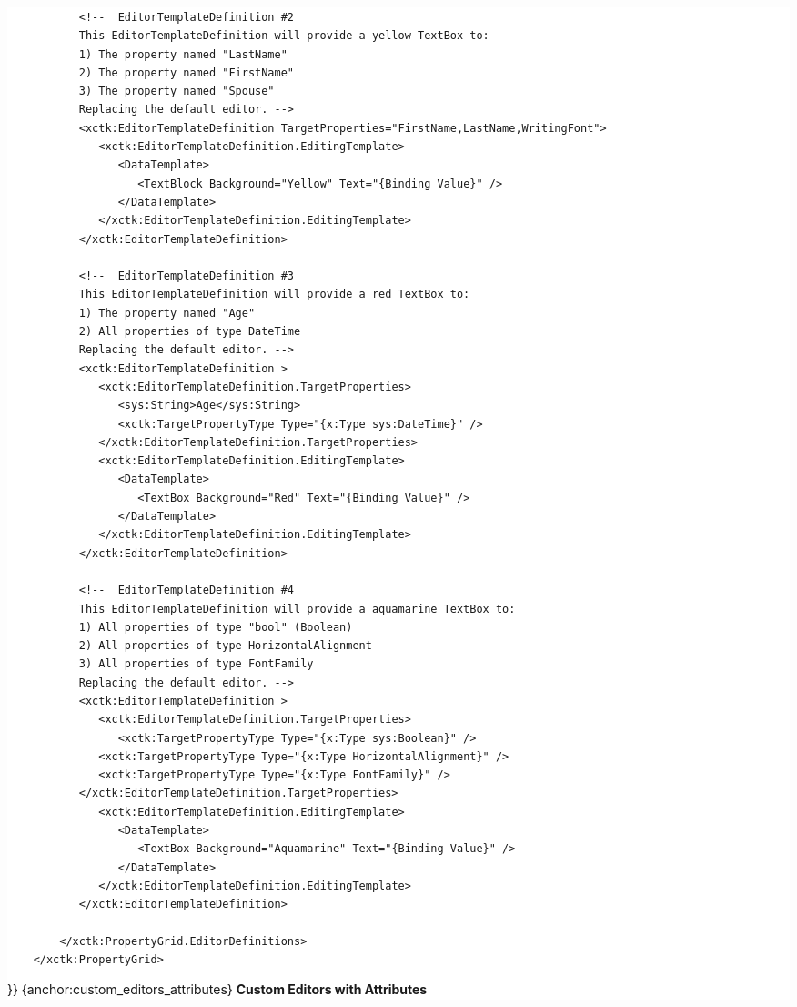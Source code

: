                <!--  EditorTemplateDefinition #2
               This EditorTemplateDefinition will provide a yellow TextBox to:
               1) The property named "LastName"
               2) The property named "FirstName"
               3) The property named "Spouse"
               Replacing the default editor. -->
               <xctk:EditorTemplateDefinition TargetProperties="FirstName,LastName,WritingFont">
                  <xctk:EditorTemplateDefinition.EditingTemplate>
                     <DataTemplate>
                        <TextBlock Background="Yellow" Text="{Binding Value}" />
                     </DataTemplate>
                  </xctk:EditorTemplateDefinition.EditingTemplate>
               </xctk:EditorTemplateDefinition>

               <!--  EditorTemplateDefinition #3
               This EditorTemplateDefinition will provide a red TextBox to:
               1) The property named "Age"
               2) All properties of type DateTime
               Replacing the default editor. -->
               <xctk:EditorTemplateDefinition >
                  <xctk:EditorTemplateDefinition.TargetProperties>
                     <sys:String>Age</sys:String>
                     <xctk:TargetPropertyType Type="{x:Type sys:DateTime}" />
                  </xctk:EditorTemplateDefinition.TargetProperties>
                  <xctk:EditorTemplateDefinition.EditingTemplate>
                     <DataTemplate>
                        <TextBox Background="Red" Text="{Binding Value}" />
                     </DataTemplate>
                  </xctk:EditorTemplateDefinition.EditingTemplate>
               </xctk:EditorTemplateDefinition>

               <!--  EditorTemplateDefinition #4
               This EditorTemplateDefinition will provide a aquamarine TextBox to:
               1) All properties of type "bool" (Boolean)
               2) All properties of type HorizontalAlignment
               3) All properties of type FontFamily
               Replacing the default editor. -->
               <xctk:EditorTemplateDefinition >
                  <xctk:EditorTemplateDefinition.TargetProperties>
                     <xctk:TargetPropertyType Type="{x:Type sys:Boolean}" />
                  <xctk:TargetPropertyType Type="{x:Type HorizontalAlignment}" />
                  <xctk:TargetPropertyType Type="{x:Type FontFamily}" />
               </xctk:EditorTemplateDefinition.TargetProperties>
                  <xctk:EditorTemplateDefinition.EditingTemplate>
                     <DataTemplate>
                        <TextBox Background="Aquamarine" Text="{Binding Value}" />
                     </DataTemplate>
                  </xctk:EditorTemplateDefinition.EditingTemplate>
               </xctk:EditorTemplateDefinition>

            </xctk:PropertyGrid.EditorDefinitions>
        </xctk:PropertyGrid>
}}
{anchor:custom_editors_attributes}
**Custom Editors with Attributes**
